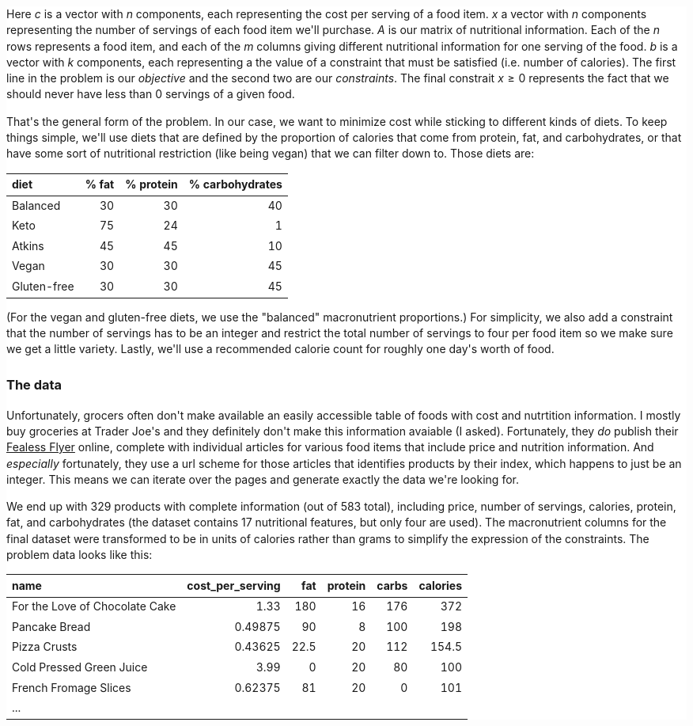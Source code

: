 Here $`c`$ is a vector with $`n`$ components, each representing the cost per serving of a food item. $`x`$ a vector with $`n`$ components representing the number of servings of each food item we'll purchase. $`A`$ is our matrix of nutritional information. Each of the $`n`$ rows represents a food item, and each of the $`m`$ columns giving different nutritional information for one serving of the food.  $`b`$ is a vector with $`k`$ components, each representing a the value of a constraint that must be satisfied (i.e. number of calories).  The first line in the problem is our _objective_ and the second two are our _constraints_. The final constrait $`x \geq 0`$ represents the fact that we should never have less than 0 servings of a given food.

That's the general form of the problem. In our case, we want to minimize cost while sticking to different kinds of diets. To keep things simple, we'll use diets that are defined by the proportion of calories that come from protein, fat, and carbohydrates, or that have some sort of nutritional restriction (like being vegan) that we can filter down to. Those diets are:

| diet          |   % fat| % protein | % carbohydrates |
|:--------------|-------:|----------:|----------------:|
| Balanced      | 30     | 30        | 40              |
| Keto          | 75     | 24        | 1               |
| Atkins        | 45     | 45        | 10              |
| Vegan         | 30     | 30        | 45              |
| Gluten-free   | 30     | 30        | 45              |

(For the vegan and gluten-free diets, we use the "balanced" macronutrient proportions.) For simplicity, we also add a constraint that the number of servings has to be an integer and restrict the total number of servings to four per food item so we make sure we get a little variety. Lastly, we'll use a recommended calorie count for roughly one day's worth of food.

### The data
Unfortunately, grocers often don't make available an easily accessible table of foods with cost and nutrtition information. I mostly buy groceries at Trader Joe's and they definitely don't make this information avaiable (I asked). Fortunately, they _do_ publish their [Fealess Flyer](https://www.traderjoes.com/fearless-flyer) online, complete with individual articles for various food items that include price and nutrition information. And _especially_ fortunately, they use a url scheme for those articles that identifies products by their index, which happens to just be an integer. This means we can iterate over the pages and generate exactly the data we're looking for.

We end up with 329 products with complete information (out of 583 total), including price, number of servings, calories, protein, fat, and carbohydrates (the dataset contains 17 nutritional features, but only four are used). The macronutrient columns for the final dataset were transformed to be in units of calories rather than grams to simplify the expression of the constraints. The problem data looks like this:


| name                           |   cost_per_serving |         fat |   protein |         carbs |            calories |
|:-------------------------------|-------------------:|------------:|----------:|--------------:|--------------------:|
| For the Love of Chocolate Cake |            1.33    |       180   |        16 |           176 |               372   |
| Pancake Bread                  |            0.49875 |        90   |         8 |           100 |               198   |
| Pizza Crusts                   |            0.43625 |        22.5 |        20 |           112 |               154.5 |
| Cold Pressed Green Juice       |            3.99    |         0   |        20 |            80 |               100   |
| French Fromage Slices          |            0.62375 |        81   |        20 |             0 |               101   |
| ...                            |                    |             |           |               |                     |
